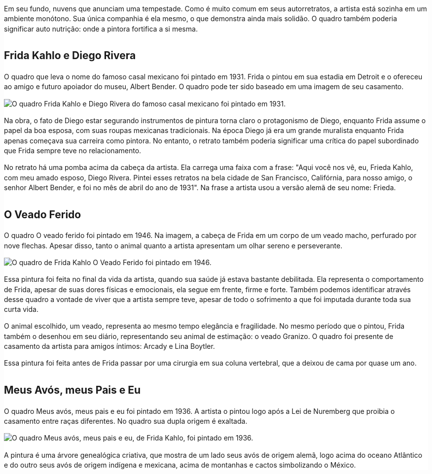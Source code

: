 Em seu fundo, nuvens que anunciam uma tempestade. Como é muito comum em seus autorretratos, a artista está sozinha em um ambiente monótono. Sua única companhia é ela mesmo, o que demonstra ainda mais solidão. O quadro também poderia significar auto nutrição: onde a pintora fortifica a si mesma.

## Frida Kahlo e Diego Rivera

O quadro que leva o nome do famoso casal mexicano foi pintado em 1931. Frida o pintou em sua estadia em Detroit e o ofereceu ao amigo e futuro apoiador do museu, Albert Bender. O quadro pode ter sido baseado em uma imagem de seu casamento.

![O quadro Frida Kahlo e Diego Rivera do famoso casal mexicano foi pintado em 1931.](https://ik.imagekit.io/fridakahlo/static/blog-assets/frida-kahlo-e-suas-principais-obras/frida-kahlo-obra-frida-kahlo-e-diego-rivera_VH2nNCGJi.jpg)

Na obra, o fato de Diego estar segurando instrumentos de pintura torna claro o protagonismo de Diego, enquanto Frida assume o papel da boa esposa, com suas roupas mexicanas tradicionais. Na época Diego já era um grande muralista enquanto Frida apenas começava sua carreira como pintora. No entanto, o retrato também poderia significar uma crítica do papel subordinado que Frida sempre teve no relacionamento.

No retrato há uma pomba acima da cabeça da artista. Ela carrega uma faixa com a frase: "Aqui você nos vê, eu, Frieda Kahlo, com meu amado esposo, Diego Rivera. Pintei esses retratos na bela cidade de San Francisco, Califórnia, para nosso amigo, o senhor Albert Bender, e foi no mês de abril do ano de 1931". Na frase a artista usou a versão alemã de seu nome: Frieda.

## O Veado Ferido

O quadro O veado ferido foi pintado em 1946. Na imagem, a cabeça de Frida em um corpo de um veado macho, perfurado por nove flechas. Apesar disso, tanto o animal quanto a artista apresentam um olhar sereno e perseverante.

![O quadro de Frida Kahlo O Veado Ferido foi pintado em 1946.](https://ik.imagekit.io/fridakahlo/static/blog-assets/frida-kahlo-e-suas-principais-obras/frida-kahlo-obra-o-veado-ferido_q99Zot5txA.jpg)

Essa pintura foi feita no final da vida da artista, quando sua saúde já estava bastante debilitada. Ela representa o comportamento de Frida, apesar de suas dores físicas e emocionais, ela segue em frente, firme e forte. Também podemos identificar através desse quadro a vontade de viver que a artista sempre teve, apesar de todo o sofrimento a que foi imputada durante toda sua curta vida.

O animal escolhido, um veado, representa ao mesmo tempo elegância e fragilidade. No mesmo período que o pintou, Frida também o desenhou em seu diário, representando seu animal de estimação: o veado Granizo. O quadro foi presente de casamento da artista para amigos íntimos: Arcady e Lina Boytler.

Essa pintura foi feita antes de Frida passar por uma cirurgia em sua coluna vertebral, que a deixou de cama por quase um ano.

## Meus Avós, meus Pais e Eu

O quadro Meus avós, meus pais e eu foi pintado em 1936. A artista o pintou logo após a Lei de Nuremberg que proibia o casamento entre raças diferentes. No quadro sua dupla origem é exaltada.

![O quadro Meus avós, meus pais e eu, de Frida Kahlo, foi pintado em 1936.](https://ik.imagekit.io/fridakahlo/static/blog-assets/frida-kahlo-e-suas-principais-obras/frida-kahlo-obra-meus-avos-meus-pais-e-eu_utFC6G7DX.jpg)

A pintura é uma árvore genealógica criativa, que mostra de um lado seus avós de origem alemã, logo acima do oceano Atlântico e do outro seus avós de origem indígena e mexicana, acima de montanhas e cactos simbolizando o México.
